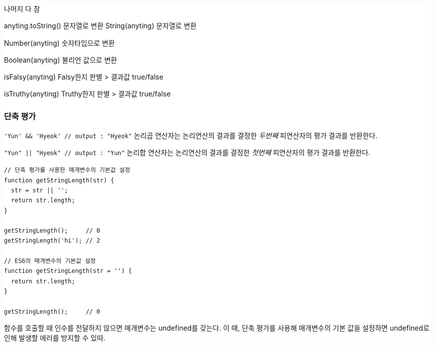 나머지 다 참

anyting.toString() 문자열로 변환
String(anyting) 문자열로 변환

Number(anyting) 숫자타입으로 변환

Boolean(anyting) 불리언 값으로 변환

isFalsy(anyting) Falsy한지 판별 > 결과값 true/false

isTruthy(anyting) Truthy한지 판별 > 결과값 true/false

### 단축 평가

`'Yun' && 'Hyeok' // output : "Hyeok"`
논리곱 연산자는 논리연산의 결과를 결정한 _두번째_ 피연산자의 평가 결과를 반환한다.

`"Yun" || "Hyeok" // output : "Yun"`
논리합 연산자는 논리연산의 결과를 결정한 _첫번째_ 피연산자의 평가 결과를 반환한다.

```
// 단축 평가를 사용한 매개변수의 기본값 설정
function getStringLength(str) {
  str = str || '';
  return str.length;
}

getStringLength();     // 0
getStringLength('hi'); // 2

// ES6의 매개변수의 기본값 설정
function getStringLength(str = '') {
  return str.length;
}

getStringLength();     // 0
```

함수를 호출할 때 인수를 전달하지 않으면 매개변수는 undefined를 갖는다.
이 때, 단축 평가를 사용해 매개변수의 기본 값을 설정하면 undefined로 인해 발생할 에러를 방지할 수 있따.

